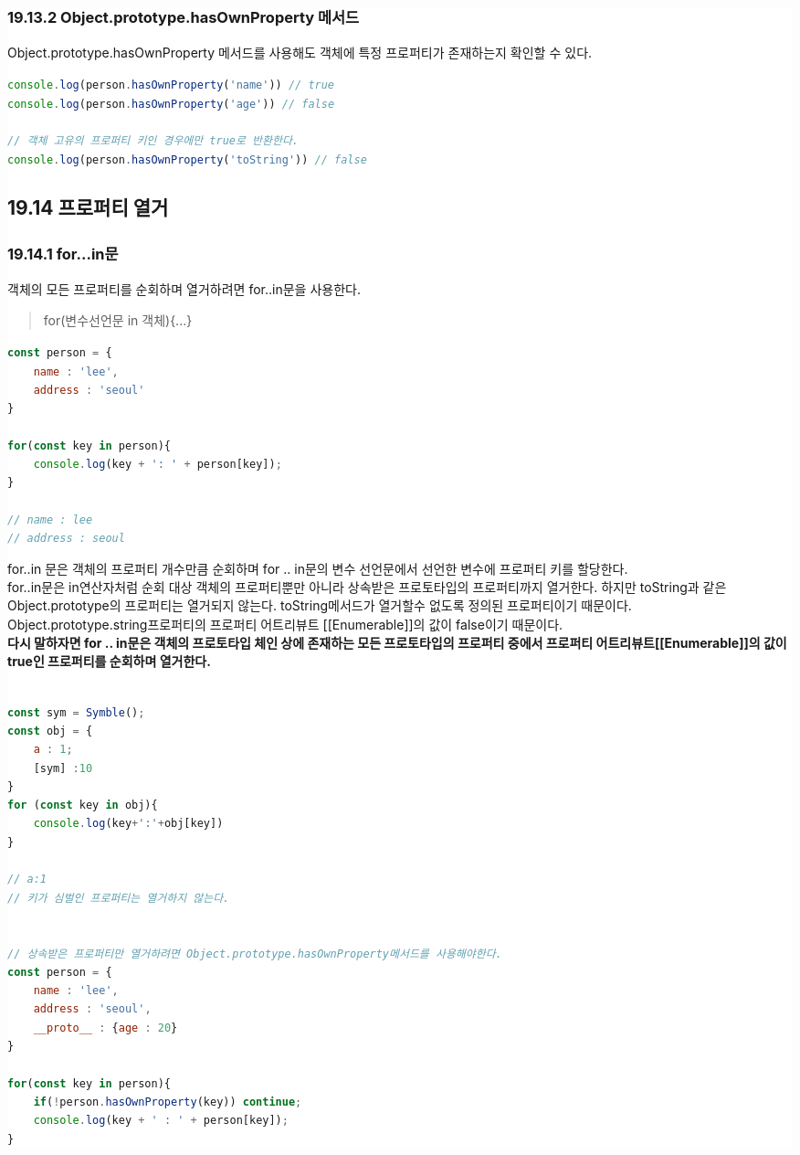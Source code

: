 ### 19.13.2 Object.prototype.hasOwnProperty 메서드
Object.prototype.hasOwnProperty 메서드를 사용해도 객체에 특정 프로퍼티가 존재하는지 확인할 수 있다.
```javascript
console.log(person.hasOwnProperty('name')) // true
console.log(person.hasOwnProperty('age')) // false

// 객체 고유의 프로퍼티 키인 경우에만 true로 반환한다.
console.log(person.hasOwnProperty('toString')) // false

```

## 19.14 프로퍼티 열거
### 19.14.1 for...in문
객체의 모든 프로퍼티를 순회하며 열거하려면 for..in문을 사용한다.
>for(변수선언문 in 객체){...}

```javascript
const person = {
    name : 'lee',
    address : 'seoul'
}

for(const key in person){
    console.log(key + ': ' + person[key]);
}

// name : lee
// address : seoul

```

for..in 문은 객체의 프로퍼티 개수만큼 순회하며 for .. in문의 변수 선언문에서 선언한 변수에 프로퍼티 키를 할당한다.<br>
for..in문은 in연산자처럼 순회 대상 객체의 프로퍼티뿐만 아니라 상속받은 프로토타입의 프로퍼티까지 열거한다. 하지만 toString과 같은 Object.prototype의 프로퍼티는 열거되지 않는다. toString메서드가 열거할수 없도록 정의된 프로퍼티이기 때문이다.<br>
Object.prototype.string프로퍼티의 프로퍼티 어트리뷰트 [[Enumerable]]의 값이 false이기 때문이다.<br>
**다시 말하자면 for .. in문은 객체의 프로토타입 체인 상에 존재하는 모든 프로토타입의 프로퍼티 중에서 프로퍼티 어트리뷰트[[Enumerable]]의 값이 true인 프로퍼티를 순회하며 열거한다.**

```javascript

const sym = Symble();
const obj = {
    a : 1;
    [sym] :10
}
for (const key in obj){
    console.log(key+':'+obj[key])
}

// a:1
// 키가 심벌인 프로퍼티는 열거하지 않는다.


// 상속받은 프로퍼티만 열거하려면 Object.prototype.hasOwnProperty메서드를 사용해야한다.
const person = {
    name : 'lee',
    address : 'seoul',
    __proto__ : {age : 20}
}

for(const key in person){
    if(!person.hasOwnProperty(key)) continue;
    console.log(key + ' : ' + person[key]);
}
```